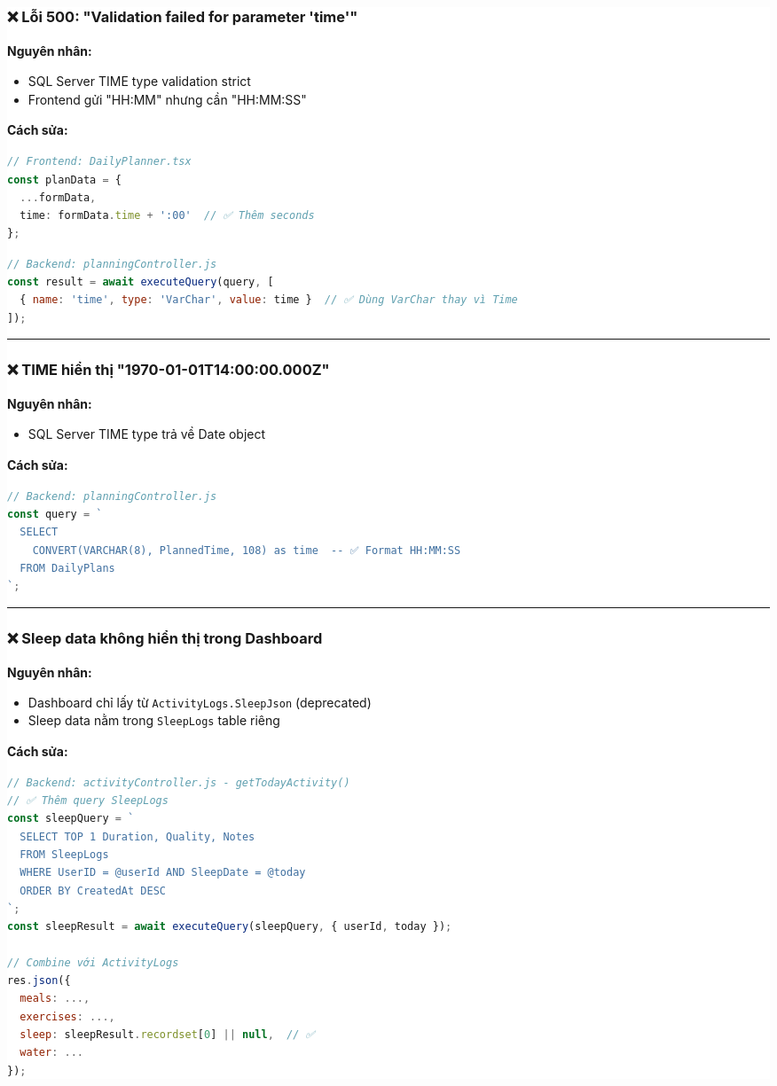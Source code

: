 ### ❌ Lỗi 500: "Validation failed for parameter 'time'"

**Nguyên nhân:**
- SQL Server TIME type validation strict
- Frontend gửi "HH:MM" nhưng cần "HH:MM:SS"

**Cách sửa:**
```typescript
// Frontend: DailyPlanner.tsx
const planData = {
  ...formData,
  time: formData.time + ':00'  // ✅ Thêm seconds
};
```

```javascript
// Backend: planningController.js
const result = await executeQuery(query, [
  { name: 'time', type: 'VarChar', value: time }  // ✅ Dùng VarChar thay vì Time
]);
```

---

### ❌ TIME hiển thị "1970-01-01T14:00:00.000Z"

**Nguyên nhân:**
- SQL Server TIME type trả về Date object

**Cách sửa:**
```javascript
// Backend: planningController.js
const query = `
  SELECT 
    CONVERT(VARCHAR(8), PlannedTime, 108) as time  -- ✅ Format HH:MM:SS
  FROM DailyPlans
`;
```

---

### ❌ Sleep data không hiển thị trong Dashboard

**Nguyên nhân:**
- Dashboard chỉ lấy từ `ActivityLogs.SleepJson` (deprecated)
- Sleep data nằm trong `SleepLogs` table riêng

**Cách sửa:**
```javascript
// Backend: activityController.js - getTodayActivity()
// ✅ Thêm query SleepLogs
const sleepQuery = `
  SELECT TOP 1 Duration, Quality, Notes
  FROM SleepLogs
  WHERE UserID = @userId AND SleepDate = @today
  ORDER BY CreatedAt DESC
`;
const sleepResult = await executeQuery(sleepQuery, { userId, today });

// Combine với ActivityLogs
res.json({
  meals: ...,
  exercises: ...,
  sleep: sleepResult.recordset[0] || null,  // ✅
  water: ...
});
```
